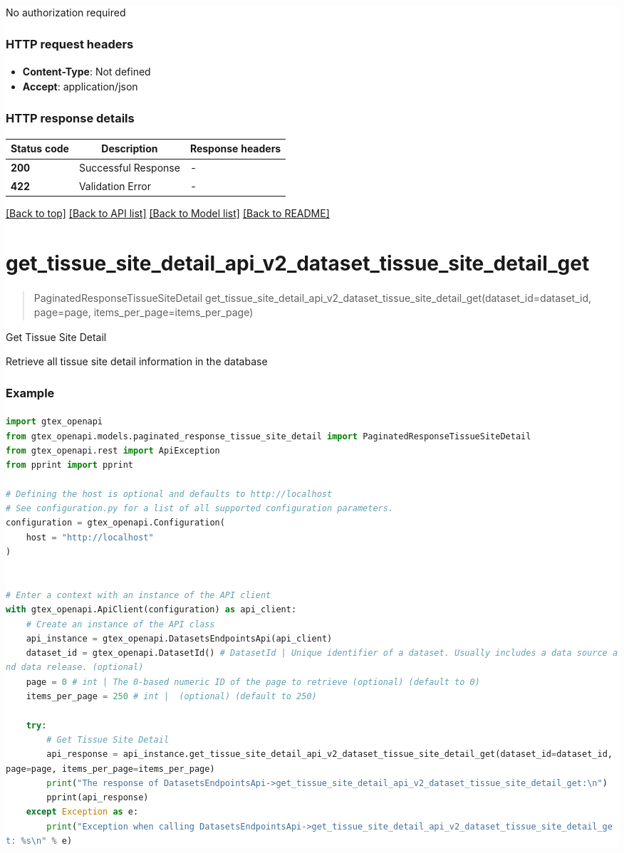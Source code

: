 No authorization required

### HTTP request headers

 - **Content-Type**: Not defined
 - **Accept**: application/json

### HTTP response details

| Status code | Description | Response headers |
|-------------|-------------|------------------|
**200** | Successful Response |  -  |
**422** | Validation Error |  -  |

[[Back to top]](#) [[Back to API list]](../README.md#documentation-for-api-endpoints) [[Back to Model list]](../README.md#documentation-for-models) [[Back to README]](../README.md)

# **get_tissue_site_detail_api_v2_dataset_tissue_site_detail_get**
> PaginatedResponseTissueSiteDetail get_tissue_site_detail_api_v2_dataset_tissue_site_detail_get(dataset_id=dataset_id, page=page, items_per_page=items_per_page)

Get Tissue Site Detail

Retrieve all tissue site detail information in the database

### Example


```python
import gtex_openapi
from gtex_openapi.models.paginated_response_tissue_site_detail import PaginatedResponseTissueSiteDetail
from gtex_openapi.rest import ApiException
from pprint import pprint

# Defining the host is optional and defaults to http://localhost
# See configuration.py for a list of all supported configuration parameters.
configuration = gtex_openapi.Configuration(
    host = "http://localhost"
)


# Enter a context with an instance of the API client
with gtex_openapi.ApiClient(configuration) as api_client:
    # Create an instance of the API class
    api_instance = gtex_openapi.DatasetsEndpointsApi(api_client)
    dataset_id = gtex_openapi.DatasetId() # DatasetId | Unique identifier of a dataset. Usually includes a data source and data release. (optional)
    page = 0 # int | The 0-based numeric ID of the page to retrieve (optional) (default to 0)
    items_per_page = 250 # int |  (optional) (default to 250)

    try:
        # Get Tissue Site Detail
        api_response = api_instance.get_tissue_site_detail_api_v2_dataset_tissue_site_detail_get(dataset_id=dataset_id, page=page, items_per_page=items_per_page)
        print("The response of DatasetsEndpointsApi->get_tissue_site_detail_api_v2_dataset_tissue_site_detail_get:\n")
        pprint(api_response)
    except Exception as e:
        print("Exception when calling DatasetsEndpointsApi->get_tissue_site_detail_api_v2_dataset_tissue_site_detail_get: %s\n" % e)
```
